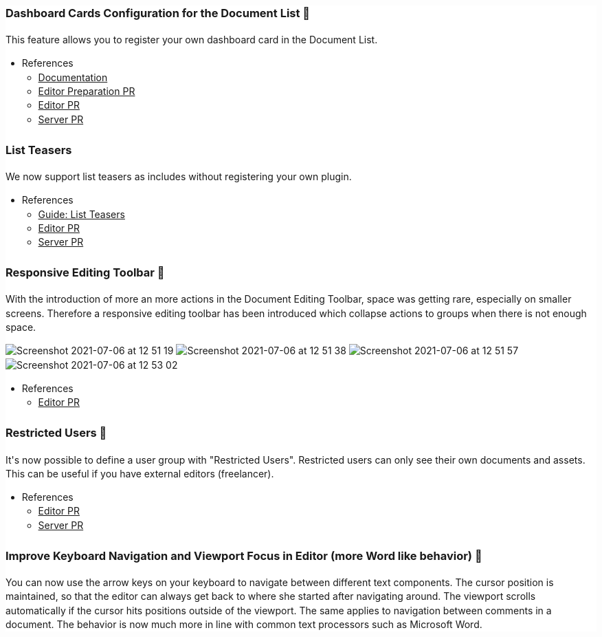 ### Dashboard Cards Configuration for the Document List :tada:

This feature allows you to register your own dashboard card in the Document List.

* References
  * [Documentation](https://docs.livingdocs.io/reference-docs/project-config/editor-settings/#document-lists)
  * [Editor Preparation PR](https://github.com/livingdocsIO/livingdocs-editor/pull/4553)
  * [Editor PR](https://github.com/livingdocsIO/livingdocs-editor/pull/4591)
  * [Server PR](https://github.com/livingdocsIO/livingdocs-server/pull/3876)


### List Teasers

We now support list teasers as includes without registering your own plugin.

* References
  * [Guide: List Teasers](https://docs.livingdocs.io/guides/documents/includes/list-teasers/)
  * [Editor PR](https://github.com/livingdocsIO/livingdocs-editor/pull/4556)
  * [Server PR](https://github.com/livingdocsIO/livingdocs-server/pull/3846)


### Responsive Editing Toolbar :tada:

With the introduction of more an more actions in the Document Editing Toolbar, space was getting rare, especially on smaller screens. Therefore a responsive editing toolbar has been introduced which collapse actions to groups when there is not enough space.

![Screenshot 2021-07-06 at 12 51 19](https://user-images.githubusercontent.com/821875/124588351-fd1da980-de58-11eb-87b8-ec5d3e9cda02.png)
![Screenshot 2021-07-06 at 12 51 38](https://user-images.githubusercontent.com/821875/124588354-fdb64000-de58-11eb-8c7a-8fd6b68a830b.png)
![Screenshot 2021-07-06 at 12 51 57](https://user-images.githubusercontent.com/821875/124588356-fe4ed680-de58-11eb-928f-e99dbddacce7.png)
![Screenshot 2021-07-06 at 12 53 02](https://user-images.githubusercontent.com/821875/124588454-1aeb0e80-de59-11eb-8895-bbcf59ebc960.png)

* References
  * [Editor PR](https://github.com/livingdocsIO/livingdocs-editor/pull/4245)


### Restricted Users :tada:

It's now possible to define a user group with "Restricted Users". Restricted users can only see their own documents and assets. This can be useful if you have external editors (freelancer).

* References
  * [Editor PR](https://github.com/livingdocsIO/livingdocs-editor/pull/4465)
  * [Server PR](https://github.com/livingdocsIO/livingdocs-server/pull/3756)


### Improve Keyboard Navigation and Viewport Focus in Editor (more Word like behavior) :tada:

You can now use the arrow keys on your keyboard to navigate between different text components. The cursor position is maintained, so that the editor can always get back to where she started after navigating around. The viewport scrolls automatically if the cursor hits positions outside of the viewport. The same applies to navigation between comments in a document. The behavior is now much more in line with common text processors such as Microsoft Word.
